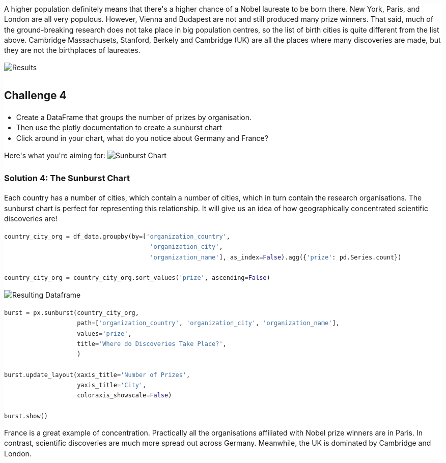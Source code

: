 A higher population definitely means that there's a higher chance of a Nobel laureate to be born there. New York, Paris, and London are all very populous. However, Vienna and Budapest are not and still produced many prize winners. That said, much of the ground-breaking research does not take place in big population centres, so the list of birth cities is quite different from the list above. Cambridge Massachusets, Stanford, Berkely and Cambridge (UK) are all the places where many discoveries are made, but they are not the birthplaces of laureates. 

![Results](https://img-b.udemycdn.com/redactor/raw/2020-10-20_16-40-44-6ffe0befd6b184a767c184fb64906fda.png)

## Challenge 4
- Create a DataFrame that groups the number of prizes by organisation.
- Then use the [plotly documentation to create a sunburst chart](https://plotly.com/python/sunburst-charts/)
- Click around in your chart, what do you notice about Germany and France?
  
Here's what you're aiming for:
![Sunburst Chart](https://img-b.udemycdn.com/redactor/raw/2020-10-20_16-28-14-33e9e87ab3c8bed913f451342e7af3fe.png)

### Solution 4: The Sunburst Chart
Each country has a number of cities, which contain a number of cities, which in turn contain the research organisations. The sunburst chart is perfect for representing this relationship. It will give us an idea of how geographically concentrated scientific discoveries are!

```py
country_city_org = df_data.groupby(by=['organization_country', 
                                        'organization_city', 
                                        'organization_name'], as_index=False).agg({'prize': pd.Series.count})
  
country_city_org = country_city_org.sort_values('prize', ascending=False)
```

![Resulting Dataframe](https://img-b.udemycdn.com/redactor/raw/2020-10-20_16-43-55-88d224f6d6086a8e9231579966fde144.png)

```py
burst = px.sunburst(country_city_org, 
                    path=['organization_country', 'organization_city', 'organization_name'], 
                    values='prize',
                    title='Where do Discoveries Take Place?',
                    )
  
burst.update_layout(xaxis_title='Number of Prizes', 
                    yaxis_title='City',
                    coloraxis_showscale=False)
  
burst.show()
```

France is a great example of concentration. Practically all the organisations affiliated with Nobel prize winners are in Paris. In contrast, scientific discoveries are much more spread out across Germany. Meanwhile, the UK is dominated by Cambridge and London.
